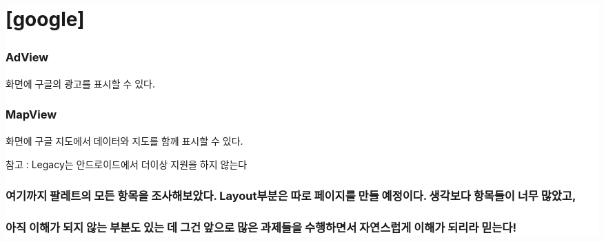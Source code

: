 # [google]

### AdView

화면에 구글의 광고를 표시할 수 있다.

### MapView

화면에 구글 지도에서 데이터와 지도를 함께 표시할 수 있다.

참고 : Legacy는 안드로이드에서 더이상 지원을 하지 않는다

### 여기까지 팔레트의 모든 항목을 조사해보았다. Layout부분은 따로 페이지를 만들 예정이다. 생각보다 항목들이 너무 많았고,

### 아직 이해가 되지 않는 부분도 있는 데 그건 앞으로 많은 과제들을 수행하면서 자연스럽게 이해가 되리라 믿는다!
